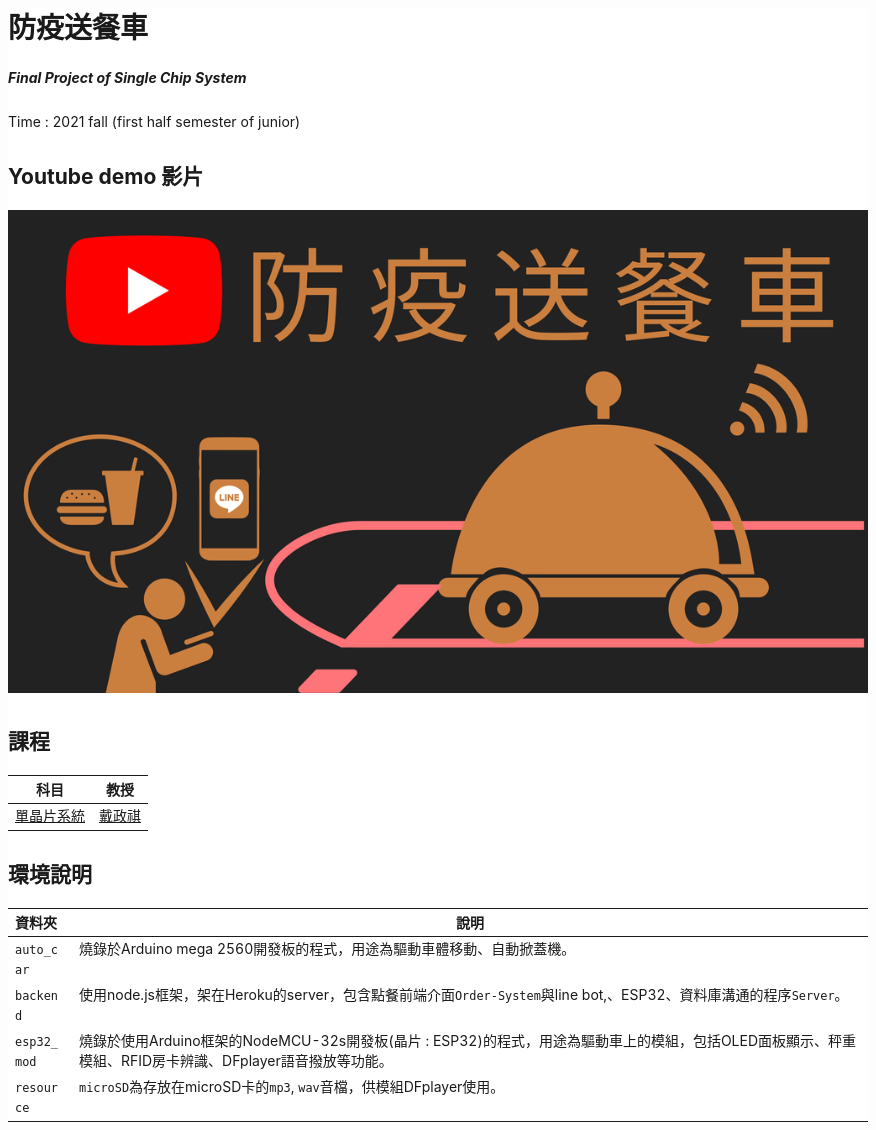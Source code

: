 # 防疫送餐車
##### Final Project of Single Chip System
Time : 2021 fall (first half semester of junior)

## Youtube demo 影片
[![](img/vector/01demo_clip.svg)](https://youtu.be/XrFcHdg5gzE)


## 課程

|科目|教授|
|:-:|:-:|
|[單晶片系統](http://class-qry.acad.ncku.edu.tw/syllabus/online_display.php?syear=0110&sem=1&co_no=E230900&class_code=)|[戴政祺](https://www.ee.ncku.edu.tw/teacher/index2.php?teacher_id=125)|

## 環境說明

|資料夾|說明|
|:--|---|
|`auto_car`|燒錄於Arduino mega 2560開發板的程式，用途為驅動車體移動、自動掀蓋機。|
|`backend`|使用node.js框架，架在Heroku的server，包含點餐前端介面`Order-System`與line bot,、ESP32、資料庫溝通的程序`Server`。|
|`esp32_mod`|燒錄於使用Arduino框架的NodeMCU-32s開發板(晶片 : ESP32)的程式，用途為驅動車上的模組，包括OLED面板顯示、秤重模組、RFID房卡辨識、DFplayer語音撥放等功能。|
|`resource`|`microSD`為存放在microSD卡的`mp3`, `wav`音檔，供模組DFplayer使用。|
